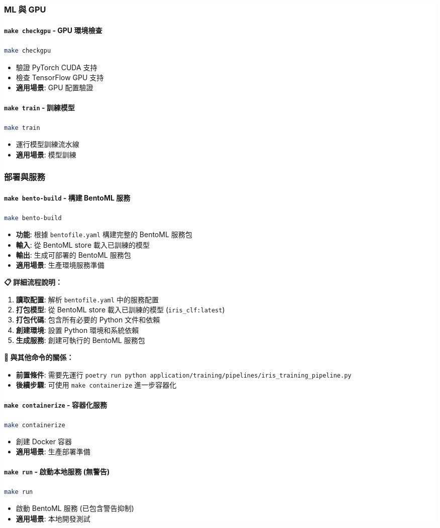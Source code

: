 ### ML 與 GPU

#### `make checkgpu` - GPU 環境檢查
```bash
make checkgpu
```
- 驗證 PyTorch CUDA 支持
- 檢查 TensorFlow GPU 支持
- **適用場景**: GPU 配置驗證

#### `make train` - 訓練模型
```bash
make train
```
- 運行模型訓練流水線
- **適用場景**: 模型訓練

### 部署與服務

#### `make bento-build` - 構建 BentoML 服務
```bash
make bento-build
```
- **功能**: 根據 `bentofile.yaml` 構建完整的 BentoML 服務包
- **輸入**: 從 BentoML store 載入已訓練的模型
- **輸出**: 生成可部署的 BentoML 服務包
- **適用場景**: 生產環境服務準備

**📋 詳細流程說明：**

1. **讀取配置**: 解析 `bentofile.yaml` 中的服務配置
2. **打包模型**: 從 BentoML store 載入已訓練的模型 (`iris_clf:latest`)
3. **打包代碼**: 包含所有必要的 Python 文件和依賴
4. **創建環境**: 設置 Python 環境和系統依賴
5. **生成服務**: 創建可執行的 BentoML 服務包

**🔗 與其他命令的關係：**
- **前置條件**: 需要先運行 `poetry run python application/training/pipelines/iris_training_pipeline.py`
- **後續步驟**: 可使用 `make containerize` 進一步容器化

#### `make containerize` - 容器化服務
```bash
make containerize
```
- 創建 Docker 容器
- **適用場景**: 生產部署準備

#### `make run` - 啟動本地服務 (無警告)
```bash
make run
```
- 啟動 BentoML 服務 (已包含警告抑制)
- **適用場景**: 本地開發測試

